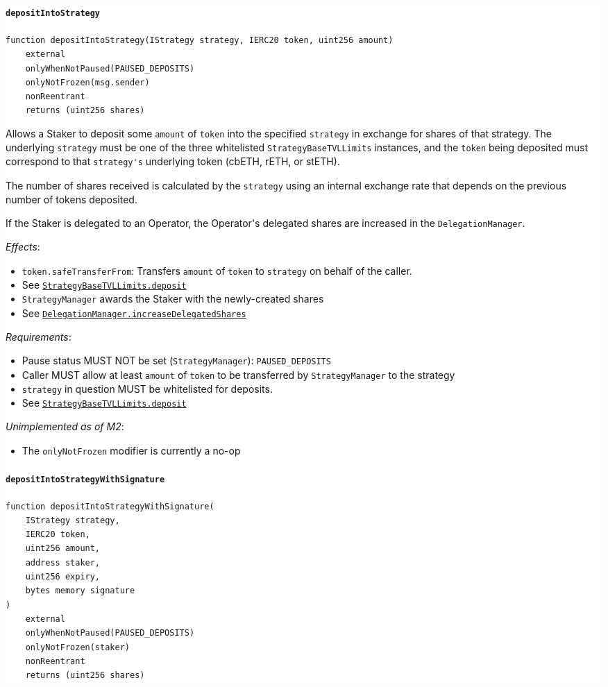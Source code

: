 #### `depositIntoStrategy`

```solidity
function depositIntoStrategy(IStrategy strategy, IERC20 token, uint256 amount)
    external
    onlyWhenNotPaused(PAUSED_DEPOSITS)
    onlyNotFrozen(msg.sender)
    nonReentrant
    returns (uint256 shares)
```

Allows a Staker to deposit some `amount` of `token` into the specified `strategy` in exchange for shares of that strategy. The underlying `strategy` must be one of the three whitelisted `StrategyBaseTVLLimits` instances, and the `token` being deposited must correspond to that `strategy's` underlying token (cbETH, rETH, or stETH).

The number of shares received is calculated by the `strategy` using an internal exchange rate that depends on the previous number of tokens deposited.

If the Staker is delegated to an Operator, the Operator's delegated shares are increased in the `DelegationManager`.

*Effects*:
* `token.safeTransferFrom`: Transfers `amount` of `token` to `strategy` on behalf of the caller.
* See [`StrategyBaseTVLLimits.deposit`](#strategybasetvllimitsdeposit)
* `StrategyManager` awards the Staker with the newly-created shares 
* See [`DelegationManager.increaseDelegatedShares`](./DelegationManager.md#increasedelegatedshares)

*Requirements*:
* Pause status MUST NOT be set (`StrategyManager`): `PAUSED_DEPOSITS`
* Caller MUST allow at least `amount` of `token` to be transferred by `StrategyManager` to the strategy
* `strategy` in question MUST be whitelisted for deposits. 
* See [`StrategyBaseTVLLimits.deposit`](#strategybasetvllimitsdeposit)

*Unimplemented as of M2*:
* The `onlyNotFrozen` modifier is currently a no-op

#### `depositIntoStrategyWithSignature`

```solidity
function depositIntoStrategyWithSignature(
    IStrategy strategy,
    IERC20 token,
    uint256 amount,
    address staker,
    uint256 expiry,
    bytes memory signature
)
    external
    onlyWhenNotPaused(PAUSED_DEPOSITS)
    onlyNotFrozen(staker)
    nonReentrant
    returns (uint256 shares)
```

